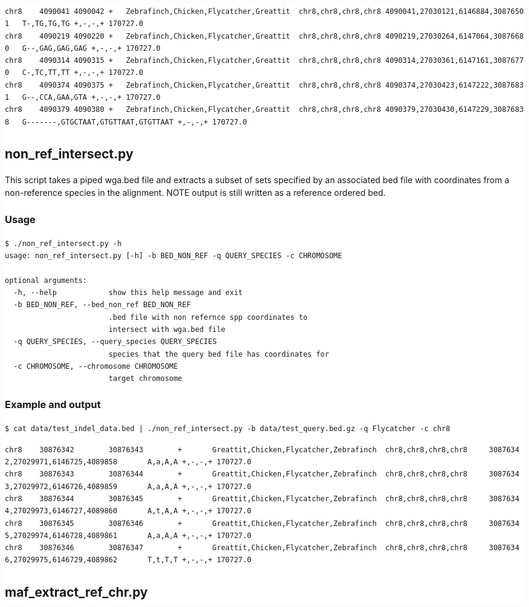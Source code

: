 ```
chr8	4090041	4090042	+	Zebrafinch,Chicken,Flycatcher,Greattit	chr8,chr8,chr8,chr8	4090041,27030121,6146884,30876501	T-,TG,TG,TG	+,-,-,+	170727.0
chr8	4090219	4090220	+	Zebrafinch,Chicken,Flycatcher,Greattit	chr8,chr8,chr8,chr8	4090219,27030264,6147064,30876680	G--,GAG,GAG,GAG	+,-,-,+	170727.0
chr8	4090314	4090315	+	Zebrafinch,Chicken,Flycatcher,Greattit	chr8,chr8,chr8,chr8	4090314,27030361,6147161,30876770	C-,TC,TT,TT	+,-,-,+	170727.0
chr8	4090374	4090375	+	Zebrafinch,Chicken,Flycatcher,Greattit	chr8,chr8,chr8,chr8	4090374,27030423,6147222,30876831	G--,CCA,GAA,GTA	+,-,-,+	170727.0
chr8	4090379	4090380	+	Zebrafinch,Chicken,Flycatcher,Greattit	chr8,chr8,chr8,chr8	4090379,27030430,6147229,30876838	G-------,GTGCTAAT,GTGTTAAT,GTGTTAAT	+,-,-,+	170727.0
```

## non_ref_intersect.py

This script takes a piped wga.bed file and extracts a subset of sets specified by an associated bed file with coordinates from a non-reference species in the alignment. NOTE output is still written as a reference ordered bed.
 
### Usage

```
$ ./non_ref_intersect.py -h
usage: non_ref_intersect.py [-h] -b BED_NON_REF -q QUERY_SPECIES -c CHROMOSOME

optional arguments:
  -h, --help            show this help message and exit
  -b BED_NON_REF, --bed_non_ref BED_NON_REF
                        .bed file with non refernce spp coordinates to
                        intersect with wga.bed file
  -q QUERY_SPECIES, --query_species QUERY_SPECIES
                        species that the query bed file has coordinates for
  -c CHROMOSOME, --chromosome CHROMOSOME
                        target chromosome

```

### Example and output

```
$ cat data/test_indel_data.bed | ./non_ref_intersect.py -b data/test_query.bed.gz -q Flycatcher -c chr8
```

```
chr8    30876342        30876343        +       Greattit,Chicken,Flycatcher,Zebrafinch  chr8,chr8,chr8,chr8     30876342,27029971,6146725,4089858       A,a,A,A +,-,-,+ 170727.0
chr8    30876343        30876344        +       Greattit,Chicken,Flycatcher,Zebrafinch  chr8,chr8,chr8,chr8     30876343,27029972,6146726,4089859       A,a,A,A +,-,-,+ 170727.0
chr8    30876344        30876345        +       Greattit,Chicken,Flycatcher,Zebrafinch  chr8,chr8,chr8,chr8     30876344,27029973,6146727,4089860       A,t,A,A +,-,-,+ 170727.0
chr8    30876345        30876346        +       Greattit,Chicken,Flycatcher,Zebrafinch  chr8,chr8,chr8,chr8     30876345,27029974,6146728,4089861       A,a,A,A +,-,-,+ 170727.0
chr8    30876346        30876347        +       Greattit,Chicken,Flycatcher,Zebrafinch  chr8,chr8,chr8,chr8     30876346,27029975,6146729,4089862       T,t,T,T +,-,-,+ 170727.0

```
## maf_extract_ref_chr.py
